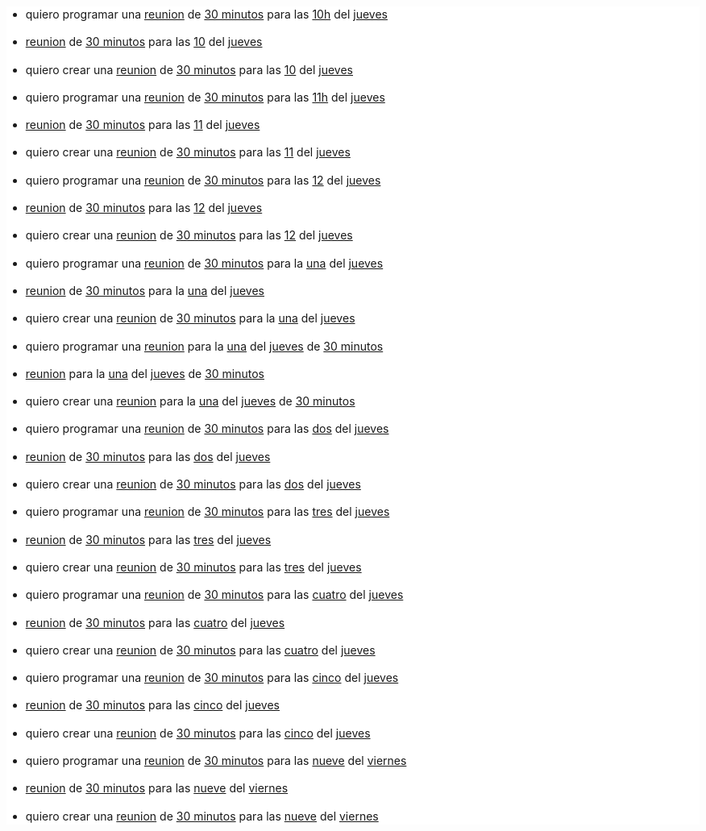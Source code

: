 - quiero programar una [reunion](evento) de [30 minutos](duracion) para las [10h](horas) del [jueves](dia)
- [reunion](evento) de [30 minutos](duracion) para las [10](horas) del [jueves](dia)
- quiero crear una [reunion](evento) de [30 minutos](duracion) para las [10](horas) del [jueves](dia)

- quiero programar una [reunion](evento) de [30 minutos](duracion) para las [11h](horas) del [jueves](dia)
- [reunion](evento) de [30 minutos](duracion) para las [11](horas) del [jueves](dia)
- quiero crear una [reunion](evento) de [30 minutos](duracion) para las [11](horas) del [jueves](dia)

- quiero programar una [reunion](evento) de [30 minutos](duracion) para las [12](horas) del [jueves](dia)
- [reunion](evento) de [30 minutos](duracion) para las [12](horas) del [jueves](dia)
- quiero crear una [reunion](evento) de [30 minutos](duracion) para las [12](horas) del [jueves](dia)

- quiero programar una [reunion](evento) de [30 minutos](duracion) para la [una](horas) del [jueves](dia) 
- [reunion](evento) de [30 minutos](duracion) para la [una](horas) del [jueves](dia) 
- quiero crear una [reunion](evento) de [30 minutos](duracion) para la [una](horas) del [jueves](dia)

- quiero programar una [reunion](evento) para la [una](horas) del [jueves](dia) de [30 minutos](duracion)
- [reunion](evento) para la [una](horas) del [jueves](dia) de [30 minutos](duracion)
- quiero crear una [reunion](evento) para la [una](horas) del [jueves](dia) de [30 minutos](duracion) 

- quiero programar una [reunion](evento) de [30 minutos](duracion) para las [dos](horas) del [jueves](dia)
- [reunion](evento) de [30 minutos](duracion) para las [dos](horas) del [jueves](dia)
- quiero crear una [reunion](evento) de [30 minutos](duracion) para las [dos](horas) del [jueves](dia)

- quiero programar una [reunion](evento) de [30 minutos](duracion) para las [tres](horas) del [jueves](dia)
- [reunion](evento) de [30 minutos](duracion) para las [tres](horas) del [jueves](dia) 
- quiero crear una [reunion](evento) de [30 minutos](duracion) para las [tres](horas) del [jueves](dia)

- quiero programar una [reunion](evento) de [30 minutos](duracion) para las [cuatro](horas) del [jueves](dia)
- [reunion](evento) de [30 minutos](duracion) para las [cuatro](horas) del [jueves](dia)
- quiero crear una [reunion](evento) de [30 minutos](duracion) para las [cuatro](horas) del [jueves](dia)

- quiero programar una [reunion](evento) de [30 minutos](duracion) para las [cinco](horas) del [jueves](dia)
- [reunion](evento) de [30 minutos](duracion) para las [cinco](horas) del [jueves](dia)
- quiero crear una [reunion](evento) de [30 minutos](duracion) para las [cinco](horas) del [jueves](dia)

- quiero programar una [reunion](evento) de [30 minutos](duracion) para las [nueve](horas) del [viernes](dia)
- [reunion](evento) de [30 minutos](duracion) para las [nueve](horas) del [viernes](dia)
- quiero crear una [reunion](evento) de [30 minutos](duracion) para las [nueve](horas) del [viernes](dia)
